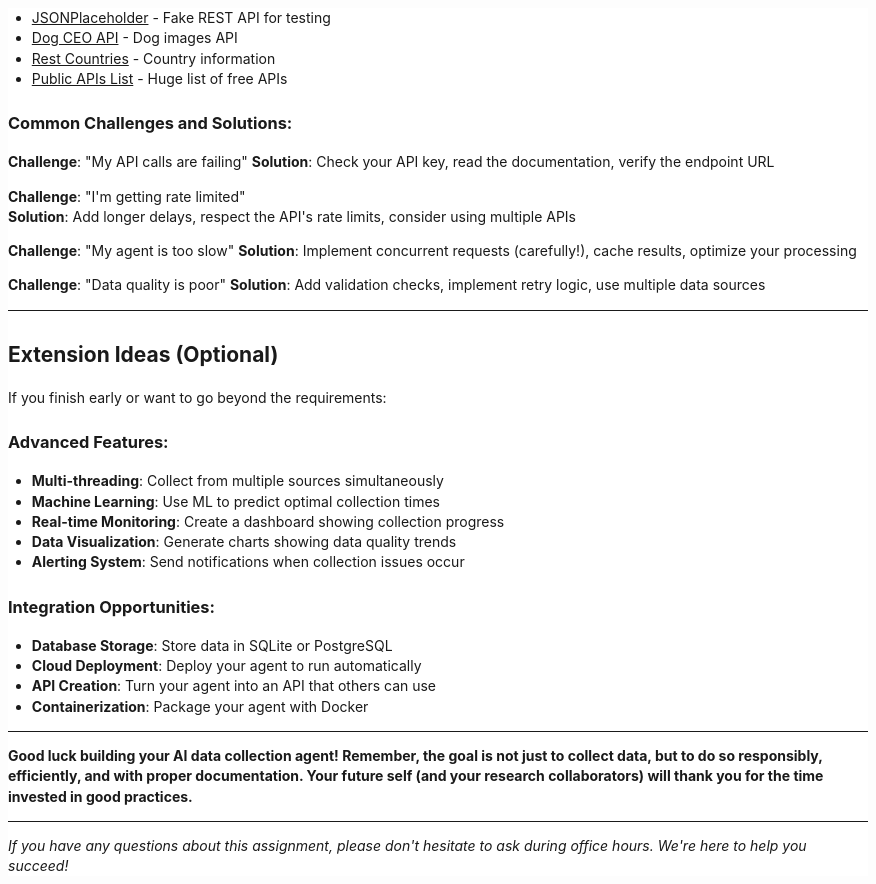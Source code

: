- [JSONPlaceholder](https://jsonplaceholder.typicode.com/) - Fake REST API for testing
- [Dog CEO API](https://dog.ceo/dog-api/) - Dog images API
- [Rest Countries](https://restcountries.com/) - Country information
- [Public APIs List](https://github.com/public-apis/public-apis) - Huge list of free APIs

### Common Challenges and Solutions:

**Challenge**: "My API calls are failing"
**Solution**: Check your API key, read the documentation, verify the endpoint URL

**Challenge**: "I'm getting rate limited"  
**Solution**: Add longer delays, respect the API's rate limits, consider using multiple APIs

**Challenge**: "My agent is too slow"
**Solution**: Implement concurrent requests (carefully!), cache results, optimize your processing

**Challenge**: "Data quality is poor"
**Solution**: Add validation checks, implement retry logic, use multiple data sources

---

## Extension Ideas (Optional)

If you finish early or want to go beyond the requirements:

### Advanced Features:

- **Multi-threading**: Collect from multiple sources simultaneously
- **Machine Learning**: Use ML to predict optimal collection times
- **Real-time Monitoring**: Create a dashboard showing collection progress
- **Data Visualization**: Generate charts showing data quality trends
- **Alerting System**: Send notifications when collection issues occur

### Integration Opportunities:

- **Database Storage**: Store data in SQLite or PostgreSQL
- **Cloud Deployment**: Deploy your agent to run automatically
- **API Creation**: Turn your agent into an API that others can use
- **Containerization**: Package your agent with Docker

---

**Good luck building your AI data collection agent! Remember, the goal is not just to collect data, but to do so responsibly, efficiently, and with proper documentation. Your future self (and your research collaborators) will thank you for the time invested in good practices.**

---

_If you have any questions about this assignment, please don't hesitate to ask during office hours. We're here to help you succeed!_
